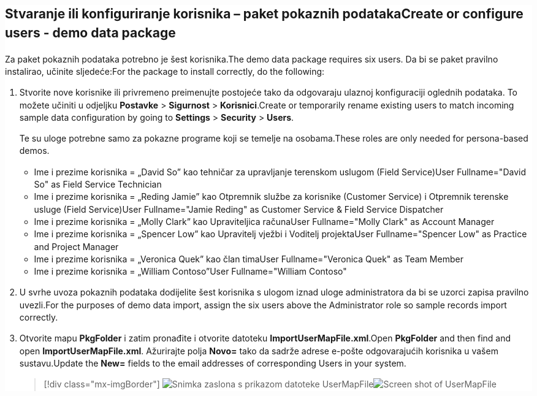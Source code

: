 ## <a name="create-or-configure-users---demo-data-package"></a><span data-ttu-id="9ee30-173">Stvaranje ili konfiguriranje korisnika – paket pokaznih podataka</span><span class="sxs-lookup"><span data-stu-id="9ee30-173">Create or configure users - demo data package</span></span>

<span data-ttu-id="9ee30-174">Za paket pokaznih podataka potrebno je šest korisnika.</span><span class="sxs-lookup"><span data-stu-id="9ee30-174">The demo data package requires six users.</span></span> <span data-ttu-id="9ee30-175">Da bi se paket pravilno instalirao, učinite sljedeće:</span><span class="sxs-lookup"><span data-stu-id="9ee30-175">For the package to install correctly, do the following:</span></span>

 1. <span data-ttu-id="9ee30-176">Stvorite nove korisnike ili privremeno preimenujte postojeće tako da odgovaraju ulaznoj konfiguraciji oglednih podataka. To možete učiniti u odjeljku **Postavke** > **Sigurnost** > **Korisnici**.</span><span class="sxs-lookup"><span data-stu-id="9ee30-176">Create or temporarily rename existing users to match incoming sample data configuration by going to **Settings** > **Security** > **Users**.</span></span>
 
    <span data-ttu-id="9ee30-177">Te su uloge potrebne samo za pokazne programe koji se temelje na osobama.</span><span class="sxs-lookup"><span data-stu-id="9ee30-177">These roles are only needed for persona-based demos.</span></span>  
    - <span data-ttu-id="9ee30-178">Ime i prezime korisnika = „David So” kao tehničar za upravljanje terenskom uslugom (Field Service)</span><span class="sxs-lookup"><span data-stu-id="9ee30-178">User Fullname="David So" as Field Service Technician</span></span>   
    - <span data-ttu-id="9ee30-179">Ime i prezime korisnika = „Reding Jamie” kao Otpremnik službe za korisnike (Customer Service) i Otpremnik terenske usluge (Field Service)</span><span class="sxs-lookup"><span data-stu-id="9ee30-179">User Fullname="Jamie Reding" as Customer Service & Field Service Dispatcher</span></span>   
    - <span data-ttu-id="9ee30-180">Ime i prezime korisnika = „Molly Clark” kao Upraviteljica računa</span><span class="sxs-lookup"><span data-stu-id="9ee30-180">User Fullname="Molly Clark" as Account Manager</span></span>   
    - <span data-ttu-id="9ee30-181">Ime i prezime korisnika = „Spencer Low” kao Upravitelj vježbi i Voditelj projekta</span><span class="sxs-lookup"><span data-stu-id="9ee30-181">User Fullname="Spencer Low" as Practice and Project Manager</span></span>  
    - <span data-ttu-id="9ee30-182">Ime i prezime korisnika = „Veronica Quek” kao član tima</span><span class="sxs-lookup"><span data-stu-id="9ee30-182">User Fullname="Veronica Quek" as Team Member</span></span>   
    - <span data-ttu-id="9ee30-183">Ime i prezime korisnika = „William Contoso”</span><span class="sxs-lookup"><span data-stu-id="9ee30-183">User Fullname="William Contoso"</span></span>
  
2. <span data-ttu-id="9ee30-184">U svrhe uvoza pokaznih podataka dodijelite šest korisnika s ulogom iznad uloge administratora da bi se uzorci zapisa pravilno uvezli.</span><span class="sxs-lookup"><span data-stu-id="9ee30-184">For the purposes of demo data import, assign the six users above the Administrator role so sample records import correctly.</span></span> 

3. <span data-ttu-id="9ee30-185">Otvorite mapu **PkgFolder** i zatim pronađite i otvorite datoteku **ImportUserMapFile.xml**.</span><span class="sxs-lookup"><span data-stu-id="9ee30-185">Open **PkgFolder** and then find and open **ImportUserMapFile.xml**.</span></span> <span data-ttu-id="9ee30-186">Ažurirajte polja **Novo=** tako da sadrže adrese e-pošte odgovarajućih korisnika u vašem sustavu.</span><span class="sxs-lookup"><span data-stu-id="9ee30-186">Update the **New=** fields to the email addresses of corresponding Users in your system.</span></span>

   > [!div class="mx-imgBorder"]
   > <span data-ttu-id="9ee30-187">![Snimka zaslona s prikazom datoteke UserMapFile](media/sample-data-7.png)</span><span class="sxs-lookup"><span data-stu-id="9ee30-187">![Screen shot of UserMapFile](media/sample-data-7.png)</span></span>
